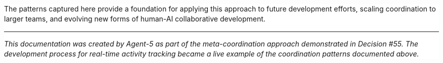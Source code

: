 The patterns captured here provide a foundation for applying this approach to future development efforts, scaling coordination to larger teams, and evolving new forms of human-AI collaborative development.

---

*This documentation was created by Agent-5 as part of the meta-coordination approach demonstrated in Decision #55. The development process for real-time activity tracking became a live example of the coordination patterns documented above.*
